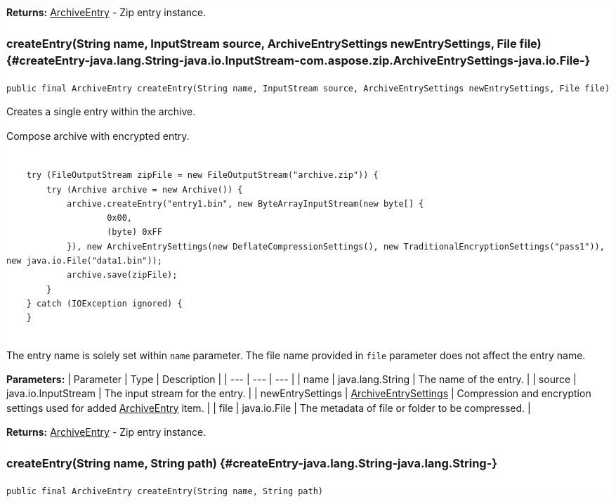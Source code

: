 **Returns:**
[ArchiveEntry](../../com.aspose.zip/archiveentry) - Zip entry instance.
### createEntry(String name, InputStream source, ArchiveEntrySettings newEntrySettings, File file) {#createEntry-java.lang.String-java.io.InputStream-com.aspose.zip.ArchiveEntrySettings-java.io.File-}
```
public final ArchiveEntry createEntry(String name, InputStream source, ArchiveEntrySettings newEntrySettings, File file)
```


Creates a single entry within the archive.

Compose archive with encrypted entry.

```

    try (FileOutputStream zipFile = new FileOutputStream("archive.zip")) {
        try (Archive archive = new Archive()) {
            archive.createEntry("entry1.bin", new ByteArrayInputStream(new byte[] {
                    0x00,
                    (byte) 0xFF
            }), new ArchiveEntrySettings(new DeflateCompressionSettings(), new TraditionalEncryptionSettings("pass1")), new java.io.File("data1.bin"));
            archive.save(zipFile);
        }
    } catch (IOException ignored) {
    }
 
```

The entry name is solely set within `name` parameter. The file name provided in `file` parameter does not affect the entry name.

**Parameters:**
| Parameter | Type | Description |
| --- | --- | --- |
| name | java.lang.String | The name of the entry. |
| source | java.io.InputStream | The input stream for the entry. |
| newEntrySettings | [ArchiveEntrySettings](../../com.aspose.zip/archiveentrysettings) | Compression and encryption settings used for added [ArchiveEntry](../../com.aspose.zip/archiveentry) item. |
| file | java.io.File | The metadata of file or folder to be compressed. |

**Returns:**
[ArchiveEntry](../../com.aspose.zip/archiveentry) - Zip entry instance.
### createEntry(String name, String path) {#createEntry-java.lang.String-java.lang.String-}
```
public final ArchiveEntry createEntry(String name, String path)
```

